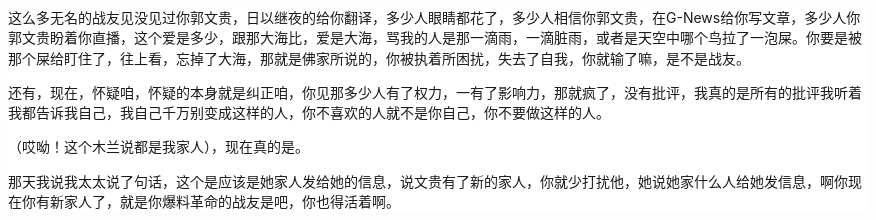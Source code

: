 这么多无名的战友见没见过你郭文贵，日以继夜的给你翻译，多少人眼睛都花了，多少人相信你郭文贵，在G-News给你写文章，多少人你郭文贵盼着你直播，这个爱是多少，跟那大海比，爱是大海，骂我的人是那一滴雨，一滴脏雨，或者是天空中哪个鸟拉了一泡屎。你要是被那个屎给盯住了，往上看，忘掉了大海，那就是佛家所说的，你被执着所困扰，失去了自我，你就输了嘛，是不是战友。

还有，现在，怀疑咱，怀疑的本身就是纠正咱，你见那多少人有了权力，一有了影响力，那就疯了，没有批评，我真的是所有的批评我听着我都告诉我自己，我自己千万别变成这样的人，你不喜欢的人就不是你自己，你不要做这样的人。

（哎呦！这个木兰说都是我家人），现在真的是。

那天我说我太太说了句话，这个是应该是她家人发给她的信息，说文贵有了新的家人，你就少打扰他，她说她家什么人给她发信息，啊你现在你有新家人了，就是你爆料革命的战友是吧，你也得活着啊。

